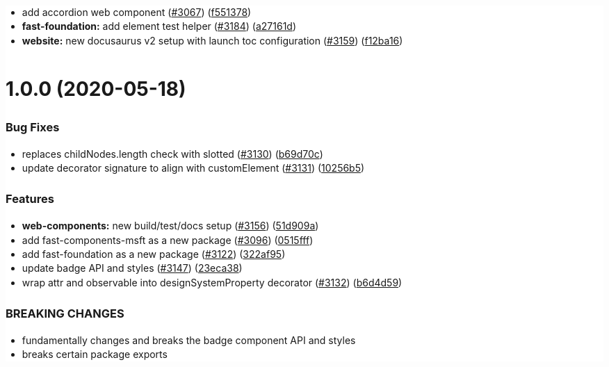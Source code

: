 * add accordion web component ([#3067](https://github.com/Microsoft/fast/issues/3067)) ([f551378](https://github.com/Microsoft/fast/commit/f55137803551711bef9eeb2c55c8d6f01a3eb74f))
* **fast-foundation:** add element test helper ([#3184](https://github.com/Microsoft/fast/issues/3184)) ([a27161d](https://github.com/Microsoft/fast/commit/a27161d38526a7fb8cb39fe9b0d4addeb0c9ad11))
* **website:**  new docusaurus v2 setup with launch toc configuration ([#3159](https://github.com/Microsoft/fast/issues/3159)) ([f12ba16](https://github.com/Microsoft/fast/commit/f12ba1687bb46fd3f6717790b1687b441363671e))





# 1.0.0 (2020-05-18)


### Bug Fixes

* replaces childNodes.length check with slotted ([#3130](https://github.com/Microsoft/fast/issues/3130)) ([b69d70c](https://github.com/Microsoft/fast/commit/b69d70c97d21660193c3cbcf9369b94135cfddb3))
* update decorator signature to align with customElement ([#3131](https://github.com/Microsoft/fast/issues/3131)) ([10256b5](https://github.com/Microsoft/fast/commit/10256b59acbdfecfaaa1617ecf29eebe2cff47e4))


### Features

* **web-components:** new build/test/docs setup ([#3156](https://github.com/Microsoft/fast/issues/3156)) ([51d909a](https://github.com/Microsoft/fast/commit/51d909ad6a616cb63f7c62defe1ee1f3d2abaf02))
* add fast-components-msft as a new package ([#3096](https://github.com/Microsoft/fast/issues/3096)) ([0515fff](https://github.com/Microsoft/fast/commit/0515fff5a1b7163e6f63f609e1efdba338e773c7))
* add fast-foundation as a new package ([#3122](https://github.com/Microsoft/fast/issues/3122)) ([322af95](https://github.com/Microsoft/fast/commit/322af95b7b7b33e7db3e0689647ac301ea5be2f1))
* update badge API and styles ([#3147](https://github.com/Microsoft/fast/issues/3147)) ([23eca38](https://github.com/Microsoft/fast/commit/23eca38c0c0ca4ac0d219315fcc1308e093f3363))
* wrap attr and observable into designSystemProperty decorator ([#3132](https://github.com/Microsoft/fast/issues/3132)) ([b6d4d59](https://github.com/Microsoft/fast/commit/b6d4d594d7d91e3588f1b461db1054ed0e4daf22))


### BREAKING CHANGES

* fundamentally changes and breaks the badge component API and styles
* breaks certain package exports
